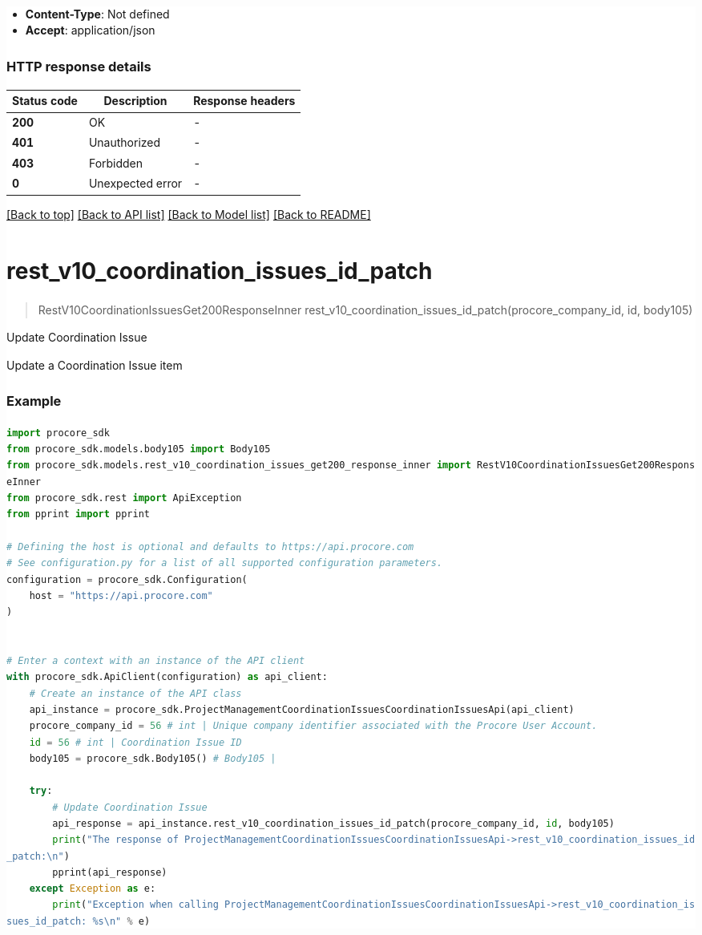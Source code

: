  - **Content-Type**: Not defined
 - **Accept**: application/json

### HTTP response details

| Status code | Description | Response headers |
|-------------|-------------|------------------|
**200** | OK |  -  |
**401** | Unauthorized |  -  |
**403** | Forbidden |  -  |
**0** | Unexpected error |  -  |

[[Back to top]](#) [[Back to API list]](../README.md#documentation-for-api-endpoints) [[Back to Model list]](../README.md#documentation-for-models) [[Back to README]](../README.md)

# **rest_v10_coordination_issues_id_patch**
> RestV10CoordinationIssuesGet200ResponseInner rest_v10_coordination_issues_id_patch(procore_company_id, id, body105)

Update Coordination Issue

Update a Coordination Issue item

### Example


```python
import procore_sdk
from procore_sdk.models.body105 import Body105
from procore_sdk.models.rest_v10_coordination_issues_get200_response_inner import RestV10CoordinationIssuesGet200ResponseInner
from procore_sdk.rest import ApiException
from pprint import pprint

# Defining the host is optional and defaults to https://api.procore.com
# See configuration.py for a list of all supported configuration parameters.
configuration = procore_sdk.Configuration(
    host = "https://api.procore.com"
)


# Enter a context with an instance of the API client
with procore_sdk.ApiClient(configuration) as api_client:
    # Create an instance of the API class
    api_instance = procore_sdk.ProjectManagementCoordinationIssuesCoordinationIssuesApi(api_client)
    procore_company_id = 56 # int | Unique company identifier associated with the Procore User Account.
    id = 56 # int | Coordination Issue ID
    body105 = procore_sdk.Body105() # Body105 | 

    try:
        # Update Coordination Issue
        api_response = api_instance.rest_v10_coordination_issues_id_patch(procore_company_id, id, body105)
        print("The response of ProjectManagementCoordinationIssuesCoordinationIssuesApi->rest_v10_coordination_issues_id_patch:\n")
        pprint(api_response)
    except Exception as e:
        print("Exception when calling ProjectManagementCoordinationIssuesCoordinationIssuesApi->rest_v10_coordination_issues_id_patch: %s\n" % e)
```
